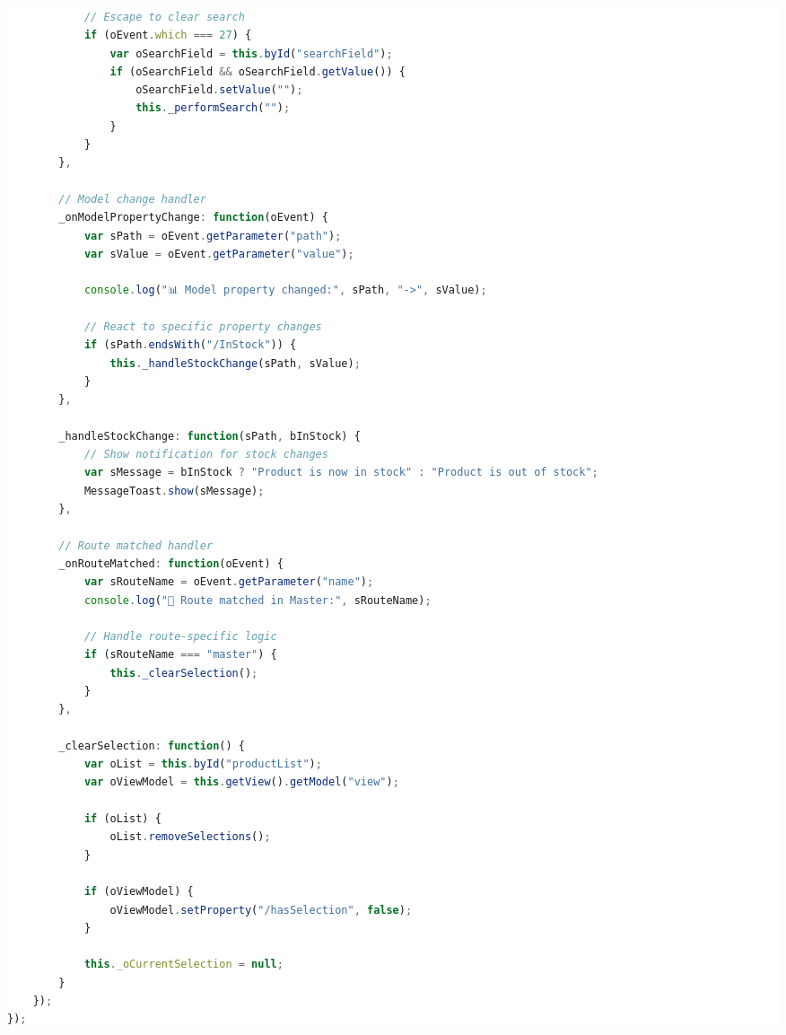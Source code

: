 ```javascript
            // Escape to clear search
            if (oEvent.which === 27) {
                var oSearchField = this.byId("searchField");
                if (oSearchField && oSearchField.getValue()) {
                    oSearchField.setValue("");
                    this._performSearch("");
                }
            }
        },

        // Model change handler
        _onModelPropertyChange: function(oEvent) {
            var sPath = oEvent.getParameter("path");
            var sValue = oEvent.getParameter("value");
            
            console.log("📊 Model property changed:", sPath, "->", sValue);
            
            // React to specific property changes
            if (sPath.endsWith("/InStock")) {
                this._handleStockChange(sPath, sValue);
            }
        },

        _handleStockChange: function(sPath, bInStock) {
            // Show notification for stock changes
            var sMessage = bInStock ? "Product is now in stock" : "Product is out of stock";
            MessageToast.show(sMessage);
        },

        // Route matched handler
        _onRouteMatched: function(oEvent) {
            var sRouteName = oEvent.getParameter("name");
            console.log("🎯 Route matched in Master:", sRouteName);
            
            // Handle route-specific logic
            if (sRouteName === "master") {
                this._clearSelection();
            }
        },

        _clearSelection: function() {
            var oList = this.byId("productList");
            var oViewModel = this.getView().getModel("view");
            
            if (oList) {
                oList.removeSelections();
            }
            
            if (oViewModel) {
                oViewModel.setProperty("/hasSelection", false);
            }
            
            this._oCurrentSelection = null;
        }
    });
});
```
